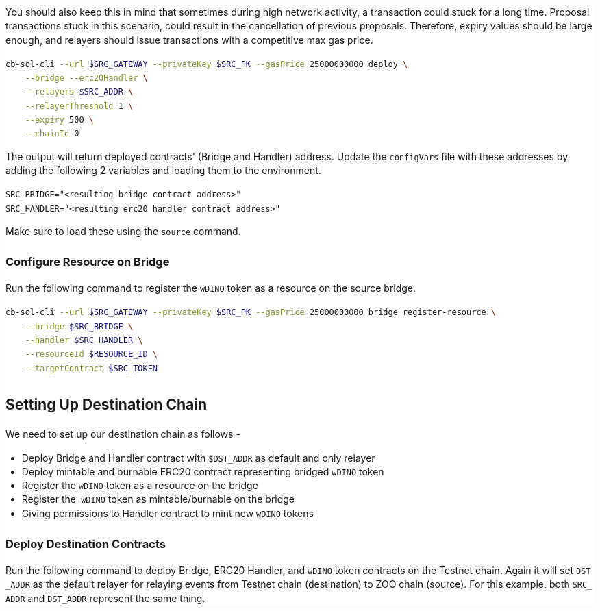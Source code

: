 You should also keep this in mind that sometimes during high network activity, a transaction could
stuck for a long time. Proposal transactions stuck in this scenario, could result in the cancellation
of previous proposals. Therefore, expiry values should be large enough, and relayers should issue
transactions with a competitive max gas price.

```bash
cb-sol-cli --url $SRC_GATEWAY --privateKey $SRC_PK --gasPrice 25000000000 deploy \
    --bridge --erc20Handler \
    --relayers $SRC_ADDR \
    --relayerThreshold 1 \
    --expiry 500 \
    --chainId 0
```

The output will return deployed contracts' (Bridge and Handler) address. Update the `configVars`
file with these addresses by adding the following 2 variables and loading them to the environment.

```env
SRC_BRIDGE="<resulting bridge contract address>"
SRC_HANDLER="<resulting erc20 handler contract address>"
```

Make sure to load these using the `source` command.

### Configure Resource on Bridge

Run the following command to register the `wDINO` token as a resource on the source bridge.

```bash
cb-sol-cli --url $SRC_GATEWAY --privateKey $SRC_PK --gasPrice 25000000000 bridge register-resource \
    --bridge $SRC_BRIDGE \
    --handler $SRC_HANDLER \
    --resourceId $RESOURCE_ID \
    --targetContract $SRC_TOKEN
```

## Setting Up Destination Chain

We need to set up our destination chain as follows -

- Deploy Bridge and Handler contract with `$DST_ADDR` as default and only relayer
- Deploy mintable and burnable ERC20 contract representing bridged `wDINO` token
- Register the `wDINO` token as a resource on the bridge
- Register the` wDINO` token as mintable/burnable on the bridge
- Giving permissions to Handler contract to mint new `wDINO` tokens

### Deploy Destination Contracts

Run the following command to deploy Bridge, ERC20 Handler, and `wDINO` token contracts on the Testnet
chain. Again it will set `DST_ADDR` as the default relayer for relaying events from Testnet chain
(destination) to ZOO chain (source). For this example, both `SRC_ADDR` and `DST_ADDR` represent
the same thing.
